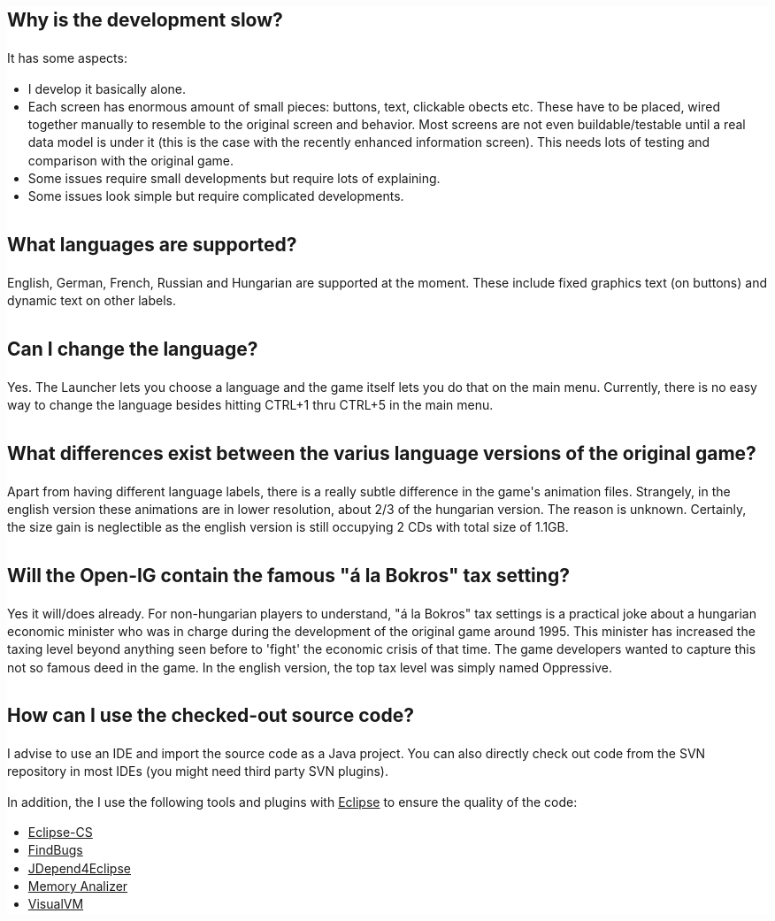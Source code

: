 ## Why is the development slow? ##
It has some aspects:
  * I develop it basically alone.
  * Each screen has enormous amount of small pieces: buttons, text, clickable obects etc. These have to be placed, wired together manually to resemble to the original screen and behavior. Most screens are not even buildable/testable until a real data model is under it (this is the case with the recently enhanced information screen). This needs lots of testing and comparison with the original game.
  * Some issues require small developments but require lots of explaining.
  * Some issues look simple but require complicated developments.

## What languages are supported? ##

English, German, French, Russian and Hungarian are supported at the moment. These include fixed graphics text (on buttons) and dynamic text on other labels.

## Can I change the language? ##
Yes. The Launcher lets you choose a language and the game itself lets you do that on the main menu. Currently, there is no easy way to change the language besides hitting CTRL+1 thru CTRL+5 in the main menu.

## What differences exist between the varius language versions of the original game? ##
Apart from having different language labels, there is a really subtle difference in the game's animation files. Strangely, in the english version these animations are in lower resolution, about 2/3 of the hungarian version. The reason is unknown. Certainly, the size gain is neglectible as the english version is still occupying 2 CDs with total size of 1.1GB.

## Will the Open-IG contain the famous "á la Bokros" tax setting? ##
Yes it will/does already. For non-hungarian players to understand, "á la Bokros" tax settings is a practical joke about a hungarian economic minister who was in charge during the development of the original game around 1995. This minister has increased the taxing level beyond anything seen before to 'fight' the economic crisis of that time. The game developers wanted to capture this not so famous deed in the game. In the english version, the top tax level was simply named Oppressive.

## How can I use the checked-out source code? ##
I advise to use an IDE and import the source code as a Java project. You can also directly check out code from the SVN repository in most IDEs (you might need third party SVN plugins).

In addition, the I use the following tools and plugins with [Eclipse](http://eclipse.org/) to ensure the quality of the code:

  * [Eclipse-CS](http://eclipse-cs.sourceforge.net/downloads.html)
  * [FindBugs](http://findbugs.sourceforge.net/)
  * [JDepend4Eclipse](http://andrei.gmxhome.de/jdepend4eclipse/index.html)
  * [Memory Analizer](http://www.eclipse.org/mat/)
  * [VisualVM](http://visualvm.java.net/)
